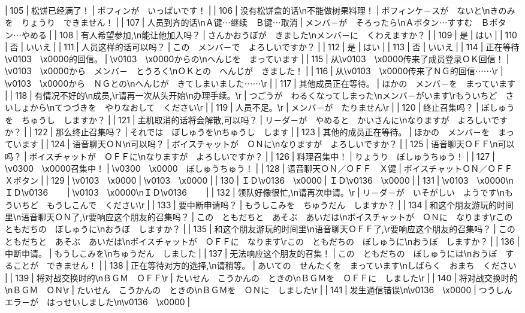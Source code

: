 | 105 | 松饼已经满了！ | ポフィンが　いっぱいです！ |
| 106 | 没有松饼盒的话\n不能做树果料理！ | ポフィンケ－スが　ないと\nきのみを　りょうり　できません！ |
| 107 | 人员到齐的话\nＡ键⋯继续　Ｂ键⋯取消 | メンバ－が　そろったら\nＡボタン⋯すすむ　Ｂボタン⋯やめる |
| 108 | 有人希望参加,\n能让他加入吗？ | さんかおうぼが　きました\nメンバ－に　くわえますか？ |
| 109 | 是 | はい |
| 110 | 否 | いいえ |
| 111 | 人员这样的话可以吗？ | この　メンバ－で　よろしいですか？ |
| 112 | 是 | はい |
| 113 | 否 | いいえ |
| 114 | 正在等待\v0103　\x0000的回信。 | \v0103　\x0000からの\nへんじを　まっています |
| 115 | 从\v0103　\x0000传来了成员登录ＯＫ回信！ | \v0103　\x0000から　メンバ－　とうろく\nＯＫとの　へんじが　きました！ |
| 116 | 从\v0103　\x0000传来了ＮＧ的回信⋯⋯\r | \v0103　\x0000から　ＮＧとの\nへんじが　きてしまいました⋯⋯\r |
| 117 | 其他成员正在等待。 | ほかの　メンバ－を　まっています |
| 118 | 有情况不好的\n成员,\r请再一次从头开始\n办理手续。\r | つごうが　わるくなってしまった\nメンバ－がいます\rもういちど　さいしょから\nてつづきを　やりなおして　ください\r |
| 119 | 人员不足。\r | メンバ－が　たりません\r |
| 120 | 终止召集吗？ | ぼしゅうを　ちゅうし　しますか？ |
| 121 | 主机取消的话将会解散,可以吗？ | リ－ダ－が　やめると　かいさんに\nなりますが　よろしいですか？ |
| 122 | 那么终止召集吗？ | それでは　ぼしゅうを\nちゅうし　します |
| 123 | 其他的成员正在等待。 | ほかの　メンバ－を　まっています |
| 124 | 语音聊天ＯＮ\n可以吗？ | ボイスチャットが　ＯＮに\nなりますが　よろしいですか？ |
| 125 | 语音聊天ＯＦＦ\n可以吗？ | ボイスチャットが　ＯＦＦに\nなりますが　よろしいですか？ |
| 126 | 料理召集中！ | りょうり　ぼしゅうちゅう！ |
| 127 | \v0300　\x0000召集中！ | \v0300　\x0000　ぼしゅうちゅう！ |
| 128 | 语音聊天ＯＮ／ＯＦＦ　Ｘ键 | ボイスチャットＯＮ／ＯＦＦ　Ｘボタン |
| 129 | \v0103　\x0000 | \v0103　\x0000 |
| 130 | ＩＤ\v0136　\x0000 | ＩＤ\v0136　\x0000 |
| 131 | \v0103　\x0000\nＩＤ\v0136　　 | \v0103　\x0000\nＩＤ\v0136　　 |
| 132 | 领队好像很忙,\n请再次申请。\r | リ－ダ－が　いそがしい　ようです\nもういちど　もうしこんで　ください\r |
| 133 | 要中断申请吗？ | もうしこみを　ちゅうだん　しますか？ |
| 134 | 和这个朋友游玩的时间里\n语音聊天ＯＮ了,\r要响应这个朋友的召集吗？ | この　ともだちと　あそぶ　あいだは\nボイスチャットが　ＯＮに　なります\rこの　ともだちの　ぼしゅうに\nおうぼ　しますか？ |
| 135 | 和这个朋友游玩的时间里\n语音聊天ＯＦＦ了,\r要响应这个朋友的召集吗？ | この　ともだちと　あそぶ　あいだは\nボイスチャットが　ＯＦＦに　なります\rこの　ともだちの　ぼしゅうに\nおうぼ　しますか？ |
| 136 | 中断申请。 | もうしこみを\nちゅうだん　しました |
| 137 | 无法响应这个朋友的召集！ | この　ともだちの　ぼしゅうには\nおうぼ　することが　できません！ |
| 138 | 正在等待对方的选择,\n请稍等。 | あいての　せんたくを　まっています\nしばらく　おまち　ください |
| 139 | 将对战交换时的\nＢＧＭ　ＯＦＦ\r | たいせん　こうかんの　ときの\nＢＧＭを　ＯＦＦに　しました\r |
| 140 | 将对战交换时的\nＢＧＭ　ＯＮ\r | たいせん　こうかんの　ときの\nＢＧＭを　ＯＮに　しました\r |
| 141 | 发生通信错误\n\v0136　\x0000 | つうしんエラ－が　はっせいしました\n\v0136　\x0000 |
